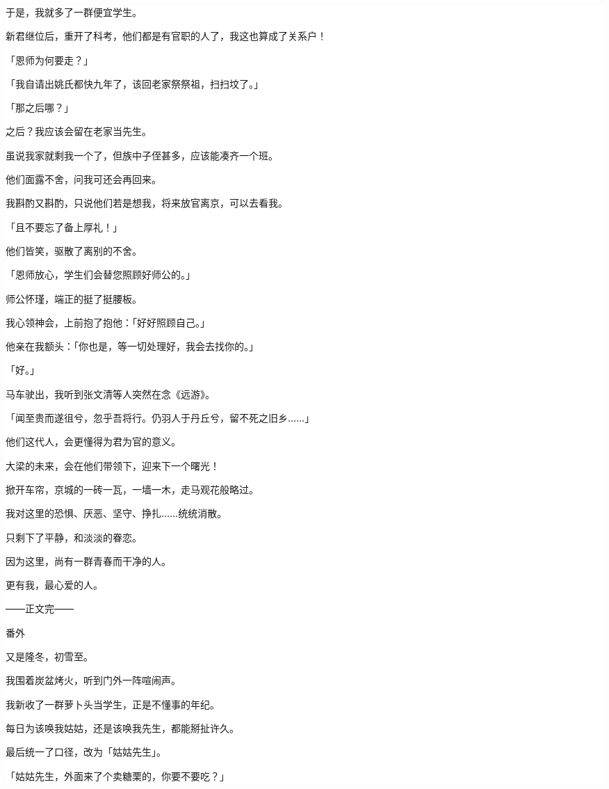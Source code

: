 于是，我就多了一群便宜学生。

新君继位后，重开了科考，他们都是有官职的人了，我这也算成了关系户！

「恩师为何要走？」

「我自请出姚氏都快九年了，该回老家祭祭祖，扫扫坟了。」

「那之后哪？」

之后？我应该会留在老家当先生。

虽说我家就剩我一个了，但族中子侄甚多，应该能凑齐一个班。

他们面露不舍，问我可还会再回来。

我斟酌又斟酌，只说他们若是想我，将来放官离京，可以去看我。

「且不要忘了备上厚礼！」

他们皆笑，驱散了离别的不舍。

「恩师放心，学生们会替您照顾好师公的。」

师公怀瑾，端正的挺了挺腰板。

我心领神会，上前抱了抱他：「好好照顾自己。」

他亲在我额头：「你也是，等一切处理好，我会去找你的。」

「好。」

马车驶出，我听到张文清等人突然在念《远游》。

「闻至贵而遂徂兮，忽乎吾将行。仍羽人于丹丘兮，留不死之旧乡……」

他们这代人，会更懂得为君为官的意义。

大梁的未来，会在他们带领下，迎来下一个曙光！

掀开车帘，京城的一砖一瓦，一墙一木，走马观花般略过。

我对这里的恐惧、厌恶、坚守、挣扎……统统消散。

只剩下了平静，和淡淡的眷恋。

因为这里，尚有一群青春而干净的人。

更有我，最心爱的人。

——正文完——

番外

又是隆冬，初雪至。

我围着炭盆烤火，听到门外一阵喧闹声。

我新收了一群萝卜头当学生，正是不懂事的年纪。

每日为该唤我姑姑，还是该唤我先生，都能掰扯许久。

最后统一了口径，改为「姑姑先生」。

「姑姑先生，外面来了个卖糖栗的，你要不要吃？」
